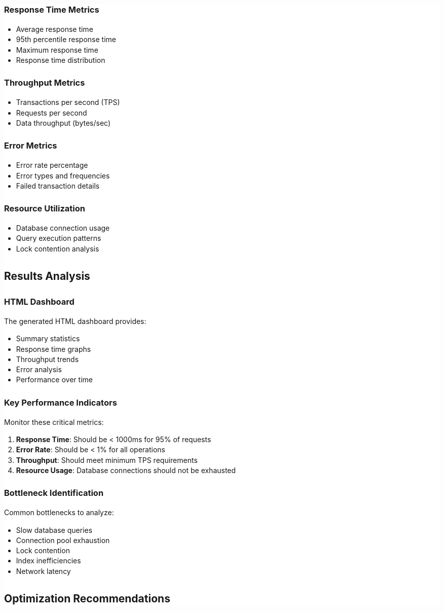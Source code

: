 ### Response Time Metrics
- Average response time
- 95th percentile response time
- Maximum response time
- Response time distribution

### Throughput Metrics
- Transactions per second (TPS)
- Requests per second
- Data throughput (bytes/sec)

### Error Metrics
- Error rate percentage
- Error types and frequencies
- Failed transaction details

### Resource Utilization
- Database connection usage
- Query execution patterns
- Lock contention analysis

## Results Analysis

### HTML Dashboard
The generated HTML dashboard provides:
- Summary statistics
- Response time graphs
- Throughput trends
- Error analysis
- Performance over time

### Key Performance Indicators
Monitor these critical metrics:

1. **Response Time**: Should be < 1000ms for 95% of requests
2. **Error Rate**: Should be < 1% for all operations
3. **Throughput**: Should meet minimum TPS requirements
4. **Resource Usage**: Database connections should not be exhausted

### Bottleneck Identification
Common bottlenecks to analyze:
- Slow database queries
- Connection pool exhaustion
- Lock contention
- Index inefficiencies
- Network latency

## Optimization Recommendations
